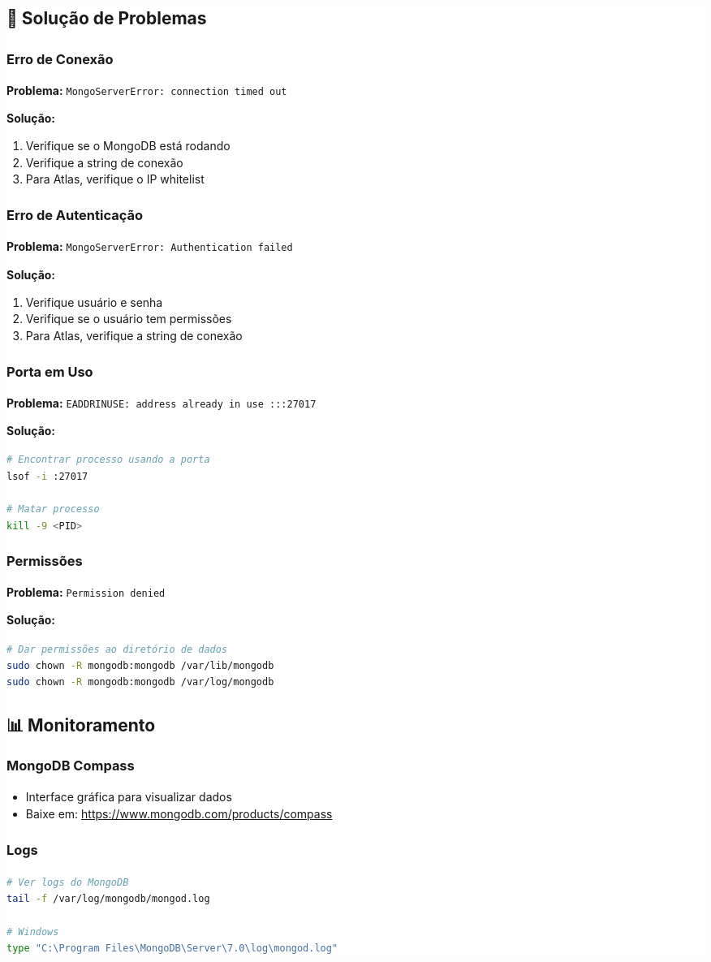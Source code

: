 ## 🐛 Solução de Problemas

### Erro de Conexão

**Problema:** `MongoServerError: connection timed out`

**Solução:**
1. Verifique se o MongoDB está rodando
2. Verifique a string de conexão
3. Para Atlas, verifique o IP whitelist

### Erro de Autenticação

**Problema:** `MongoServerError: Authentication failed`

**Solução:**
1. Verifique usuário e senha
2. Verifique se o usuário tem permissões
3. Para Atlas, verifique a string de conexão

### Porta em Uso

**Problema:** `EADDRINUSE: address already in use :::27017`

**Solução:**
```bash
# Encontrar processo usando a porta
lsof -i :27017

# Matar processo
kill -9 <PID>
```

### Permissões

**Problema:** `Permission denied`

**Solução:**
```bash
# Dar permissões ao diretório de dados
sudo chown -R mongodb:mongodb /var/lib/mongodb
sudo chown -R mongodb:mongodb /var/log/mongodb
```

## 📊 Monitoramento

### MongoDB Compass
- Interface gráfica para visualizar dados
- Baixe em: https://www.mongodb.com/products/compass

### Logs
```bash
# Ver logs do MongoDB
tail -f /var/log/mongodb/mongod.log

# Windows
type "C:\Program Files\MongoDB\Server\7.0\log\mongod.log"
```
